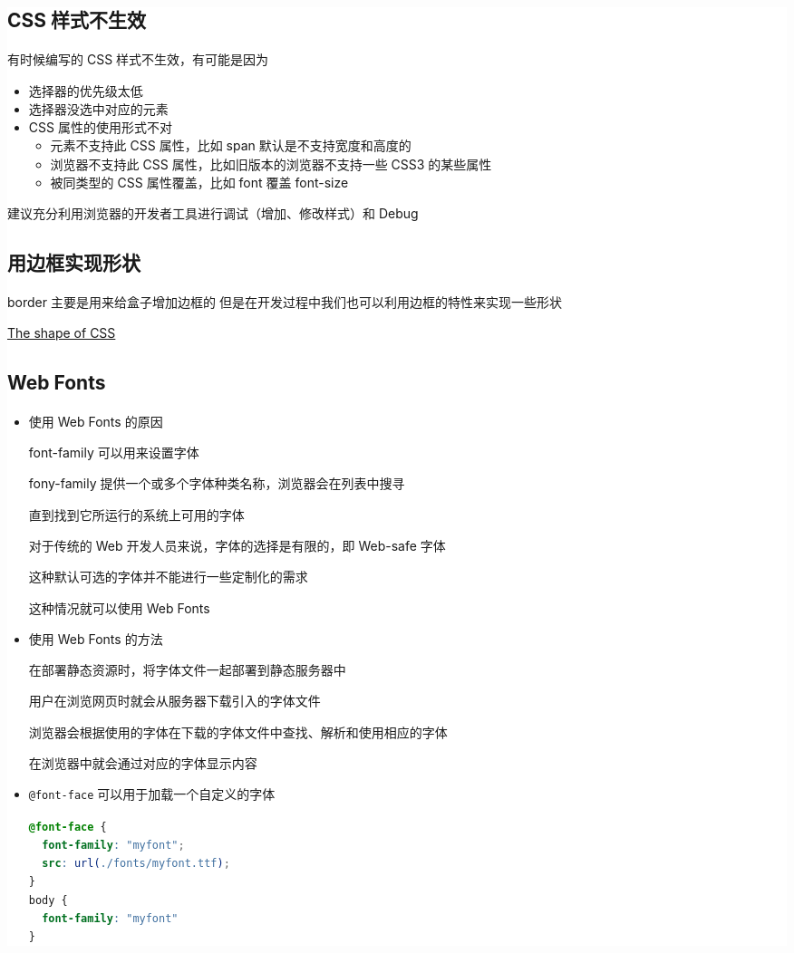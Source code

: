 ## CSS 样式不生效

有时候编写的 CSS 样式不生效，有可能是因为

- 选择器的优先级太低
- 选择器没选中对应的元素
- CSS 属性的使用形式不对
  - 元素不支持此 CSS 属性，比如 span 默认是不支持宽度和高度的
  - 浏览器不支持此 CSS 属性，比如旧版本的浏览器不支持一些 CSS3 的某些属性
  - 被同类型的 CSS 属性覆盖，比如 font 覆盖 font-size

建议充分利用浏览器的开发者工具进行调试（增加、修改样式）和 Debug

## 用边框实现形状

border 主要是用来给盒子增加边框的
但是在开发过程中我们也可以利用边框的特性来实现一些形状

[The shape of CSS](https://css-tricks.com/the-shapes-of-css/#top-of-site)

## Web Fonts

- 使用 Web Fonts 的原因

  font-family 可以用来设置字体

  fony-family 提供一个或多个字体种类名称，浏览器会在列表中搜寻

  直到找到它所运行的系统上可用的字体

  对于传统的 Web 开发人员来说，字体的选择是有限的，即 Web-safe 字体

  这种默认可选的字体并不能进行一些定制化的需求

  这种情况就可以使用 Web Fonts

- 使用 Web Fonts 的方法

  在部署静态资源时，将字体文件一起部署到静态服务器中

  用户在浏览网页时就会从服务器下载引入的字体文件

  浏览器会根据使用的字体在下载的字体文件中查找、解析和使用相应的字体

  在浏览器中就会通过对应的字体显示内容

- `@font-face` 可以用于加载一个自定义的字体

  ```css
  @font-face {
    font-family: "myfont";
    src: url(./fonts/myfont.ttf);
  }
  body {
    font-family: "myfont"
  }
  ```
